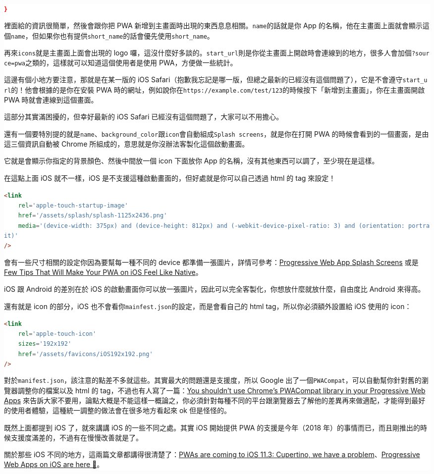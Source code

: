 ``` json
}
```

裡面給的資訊很簡單，然後會跟你把 PWA 新增到主畫面時出現的東西息息相關。`name`的話就是你 App 的名稱，他在主畫面上面就會顯示這個`name`，但如果你也有提供`short_name`的話會優先使用`short_name`。

再來`icons`就是主畫面上面會出現的 logo 囉，這沒什麼好多談的。`start_url`則是你從主畫面上開啟時會連線到的地方，很多人會加個`?source=pwa`之類的，這樣就可以知道這個使用者是使用 PWA，方便做一些統計。

這邊有個小地方要注意，那就是在某一版的 iOS Safari（抱歉我忘記是哪一版，但總之最新的已經沒有這個問題了），它是不會遵守`start_url`的！他會根據的是你在安裝 PWA 時的網址，例如說你在`https://example.com/test/123`的時候按下「新增到主畫面」，你在主畫面開啟 PWA 時就會連線到這個畫面。

這部分其實滿困擾的，但幸好最新的 iOS Safari 已經沒有這個問題了，大家可以不用擔心。

還有一個要特別提的就是`name`、`background_color`跟`icon`會自動組成`Splash screens`，就是你在打開 PWA 的時候會看到的一個畫面，是由這三個資訊自動被 Chrome 所組成的，意思就是你沒辦法客製化這個啟動畫面。

它就是會顯示你指定的背景顏色、然後中間放一個 icon 下面放你 App 的名稱，沒有其他東西可以調了，至少現在是這樣。

在這點上面 iOS 就不一樣，iOS 是不支援這種啟動畫面的，但好處就是你可以自己透過 html 的 tag 來設定！

``` html
<link
    rel='apple-touch-startup-image'
    href='/assets/splash/splash-1125x2436.png'
    media='(device-width: 375px) and (device-height: 812px) and (-webkit-device-pixel-ratio: 3) and (orientation: portrait)'
/>
```

會有一些尺寸相關的設定你因為要幫每一種不同的 device 都準備一張圖片，詳情可參考：[Progressive Web App Splash Screens](https://medium.com/@applification/progressive-web-app-splash-screens-80340b45d210) 或是 [Few Tips That Will Make Your PWA on iOS Feel Like Native](https://www.netguru.co/codestories/few-tips-that-will-make-your-pwa-on-ios-feel-like-native)。

iOS 跟 Android 的差別在於 iOS 的啟動畫面你可以放一張圖片，因此可以完全客製化，你想放什麼就放什麼，自由度比 Android 來得高。

還有就是 icon 的部分，iOS 也不會看你`mainfest.json`的設定，而是會看自己的 html tag，所以你必須額外設置給 iOS 使用的 icon：

``` html
<link
    rel='apple-touch-icon'
    sizes='192x192'
    href='/assets/favicons/iOS192x192.png'
/>
```

對於`manifest.json`，該注意的點差不多就這些。其實最大的問題還是支援度，所以 Google 出了一個`PWACompat`，可以自動幫你針對舊的瀏覽器調整你的檔案以及 html 的 tag，不過也有人寫了一篇：[You shouldn’t use Chrome’s PWACompat library in your Progressive Web Apps](https://medium.com/@firt/you-shouldnt-use-chrome-s-pwacompat-library-in-your-progressive-web-apps-6b3496faab62) 來告訴大家不要用，論點大概是不能這樣一概論之，你必須針對每種不同的平台跟瀏覽器去了解他的差異再來做適配，才能得到最好的使用者體驗，這種統一調整的做法會在很多地方看起來 ok 但是怪怪的。

既然上面都提到 iOS 了，就來講講 iOS 的一些不同之處。其實 iOS 開始提供 PWA 的支援是今年（2018 年）的事情而已，而且剛推出的時候支援度滿差的，不過有在慢慢改善就是了。

關於那些 iOS 不同的地方，這兩篇文章都講得很清楚了：[PWAs are coming to iOS 11.3: Cupertino, we have a problem](https://medium.com/@firt/pwas-are-coming-to-ios-11-3-cupertino-we-have-a-problem-2ff49fd7d6ea)、[Progressive Web Apps on iOS are here 🚀](https://medium.com/@firt/progressive-web-apps-on-ios-are-here-d00430dee3a7)。
